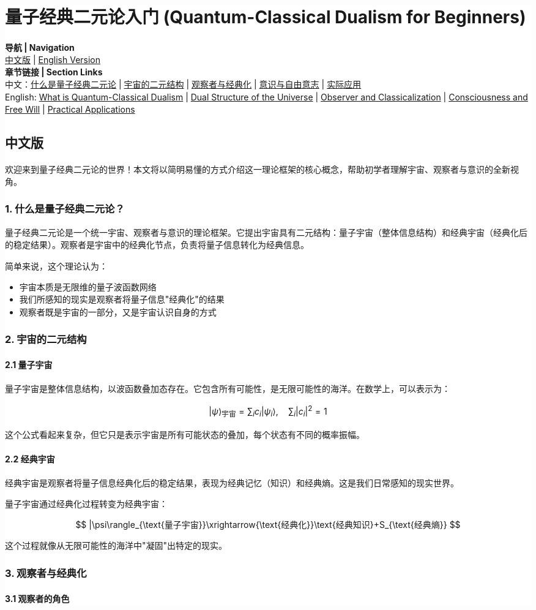 # 量子经典二元论入门 (Quantum-Classical Dualism for Beginners)

**导航 | Navigation**  
[中文版](#中文版) | [English Version](#english-version)  
**章节链接 | Section Links**  
中文：[什么是量子经典二元论](#1-什么是量子经典二元论) | [宇宙的二元结构](#2-宇宙的二元结构) | [观察者与经典化](#3-观察者与经典化) | [意识与自由意志](#4-意识与自由意志) | [实际应用](#5-实际应用)  
English: [What is Quantum-Classical Dualism](#1-what-is-quantum-classical-dualism) | [Dual Structure of the Universe](#2-the-dual-structure-of-the-universe) | [Observer and Classicalization](#3-observer-and-classicalization) | [Consciousness and Free Will](#4-consciousness-and-free-will) | [Practical Applications](#5-practical-applications)

## 中文版

欢迎来到量子经典二元论的世界！本文将以简明易懂的方式介绍这一理论框架的核心概念，帮助初学者理解宇宙、观察者与意识的全新视角。

### 1. 什么是量子经典二元论？

量子经典二元论是一个统一宇宙、观察者与意识的理论框架。它提出宇宙具有二元结构：量子宇宙（整体信息结构）和经典宇宙（经典化后的稳定结果）。观察者是宇宙中的经典化节点，负责将量子信息转化为经典信息。

简单来说，这个理论认为：
- 宇宙本质是无限维的量子波函数网络
- 我们所感知的现实是观察者将量子信息"经典化"的结果
- 观察者既是宇宙的一部分，又是宇宙认识自身的方式

### 2. 宇宙的二元结构

#### 2.1 量子宇宙

量子宇宙是整体信息结构，以波函数叠加态存在。它包含所有可能性，是无限可能性的海洋。在数学上，可以表示为：

$$
|\psi\rangle_{\text{宇宙}}=\sum_i c_i|\psi_i\rangle,\quad \sum_i|c_i|^2=1
$$

这个公式看起来复杂，但它只是表示宇宙是所有可能状态的叠加，每个状态有不同的概率振幅。

#### 2.2 经典宇宙

经典宇宙是观察者将量子信息经典化后的稳定结果，表现为经典记忆（知识）和经典熵。这是我们日常感知的现实世界。

量子宇宙通过经典化过程转变为经典宇宙：

$$
|\psi\rangle_{\text{量子宇宙}}\xrightarrow{\text{经典化}}\text{经典知识}+S_{\text{经典熵}}
$$

这个过程就像从无限可能性的海洋中"凝固"出特定的现实。

### 3. 观察者与经典化

#### 3.1 观察者的角色
